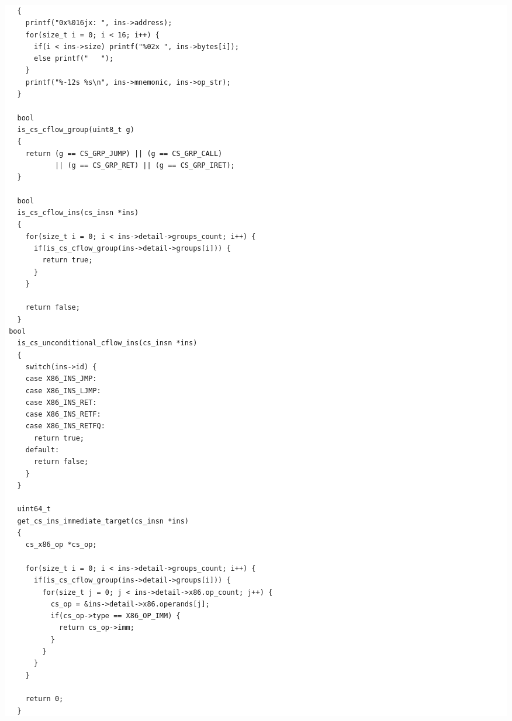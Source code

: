 ```
   {
     printf("0x%016jx: ", ins->address);
     for(size_t i = 0; i < 16; i++) {
       if(i < ins->size) printf("%02x ", ins->bytes[i]);
       else printf("   ");
     }
     printf("%-12s %s\n", ins->mnemonic, ins->op_str);
   }

   bool
   is_cs_cflow_group(uint8_t g)
   {
     return (g == CS_GRP_JUMP) || (g == CS_GRP_CALL)
            || (g == CS_GRP_RET) || (g == CS_GRP_IRET);
   }

   bool
   is_cs_cflow_ins(cs_insn *ins)
   {
     for(size_t i = 0; i < ins->detail->groups_count; i++) {
       if(is_cs_cflow_group(ins->detail->groups[i])) {
         return true;
       }
     }

     return false;
   }
 bool
   is_cs_unconditional_cflow_ins(cs_insn *ins)
   {
     switch(ins->id) {
     case X86_INS_JMP:
     case X86_INS_LJMP:
     case X86_INS_RET:
     case X86_INS_RETF:
     case X86_INS_RETFQ:
       return true;
     default:
       return false;
     }
   }

   uint64_t
   get_cs_ins_immediate_target(cs_insn *ins)
   {
     cs_x86_op *cs_op;

     for(size_t i = 0; i < ins->detail->groups_count; i++) {
       if(is_cs_cflow_group(ins->detail->groups[i])) {
         for(size_t j = 0; j < ins->detail->x86.op_count; j++) {
           cs_op = &ins->detail->x86.operands[j];
           if(cs_op->type == X86_OP_IMM) {
             return cs_op->imm;
           }
         }
       }
     }

     return 0;
   }
```
